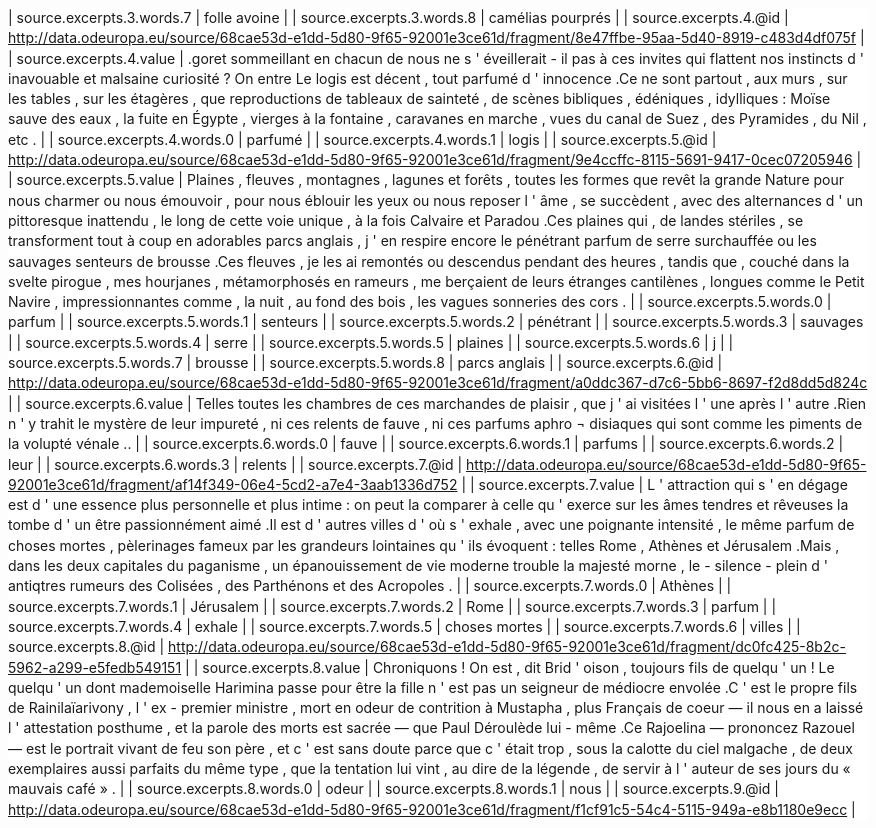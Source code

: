 | source.excerpts.3.words.7 | folle avoine |
| source.excerpts.3.words.8 | camélias pourprés |
| source.excerpts.4.@id | http://data.odeuropa.eu/source/68cae53d-e1dd-5d80-9f65-92001e3ce61d/fragment/8e47ffbe-95aa-5d40-8919-c483d4df075f |
| source.excerpts.4.value | .goret sommeillant en chacun de nous ne s ' éveillerait - il pas à ces invites qui flattent nos instincts d ' inavouable et malsaine curiosité ? On entre Le logis est décent , tout parfumé d ' innocence .Ce ne sont partout , aux murs , sur les tables , sur les étagères , que reproductions de tableaux de sainteté , de scènes bibliques , édéniques , idylliques : Moïse sauve des eaux , la fuite en Égypte , vierges à la fontaine , caravanes en marche , vues du canal de Suez , des Pyramides , du Nil , etc . |
| source.excerpts.4.words.0 | parfumé |
| source.excerpts.4.words.1 | logis |
| source.excerpts.5.@id | http://data.odeuropa.eu/source/68cae53d-e1dd-5d80-9f65-92001e3ce61d/fragment/9e4ccffc-8115-5691-9417-0cec07205946 |
| source.excerpts.5.value | Plaines , fleuves , montagnes , lagunes et forêts , toutes les formes que revêt la grande Nature pour nous charmer ou nous émouvoir , pour nous éblouir les yeux ou nous reposer l ' âme , se succèdent , avec des alternances d ' un pittoresque inattendu , le long de cette voie unique , à la fois Calvaire et Paradou .Ces plaines qui , de landes stériles , se transforment tout à coup en adorables parcs anglais , j ' en respire encore le pénétrant parfum de serre surchauffée ou les sauvages senteurs de brousse .Ces fleuves , je les ai remontés ou descendus pendant des heures , tandis que , couché dans la svelte pirogue , mes hourjanes , métamorphosés en rameurs , me berçaient de leurs étranges cantilènes , longues comme le Petit Navire , impressionnantes comme , la nuit , au fond des bois , les vagues sonneries des cors . |
| source.excerpts.5.words.0 | parfum |
| source.excerpts.5.words.1 | senteurs |
| source.excerpts.5.words.2 | pénétrant |
| source.excerpts.5.words.3 | sauvages |
| source.excerpts.5.words.4 | serre |
| source.excerpts.5.words.5 | plaines |
| source.excerpts.5.words.6 | j |
| source.excerpts.5.words.7 | brousse |
| source.excerpts.5.words.8 | parcs anglais |
| source.excerpts.6.@id | http://data.odeuropa.eu/source/68cae53d-e1dd-5d80-9f65-92001e3ce61d/fragment/a0ddc367-d7c6-5bb6-8697-f2d8dd5d824c |
| source.excerpts.6.value | Telles toutes les chambres de ces marchandes de plaisir , que j ' ai visitées l ' une après l ' autre .Rien n ' y trahit le mystère de leur impureté , ni ces relents de fauve , ni ces parfums aphro ¬ disiaques qui sont comme les piments de la volupté vénale .. |
| source.excerpts.6.words.0 | fauve |
| source.excerpts.6.words.1 | parfums |
| source.excerpts.6.words.2 | leur |
| source.excerpts.6.words.3 | relents |
| source.excerpts.7.@id | http://data.odeuropa.eu/source/68cae53d-e1dd-5d80-9f65-92001e3ce61d/fragment/af14f349-06e4-5cd2-a7e4-3aab1336d752 |
| source.excerpts.7.value | L ' attraction qui s ' en dégage est d ' une essence plus personnelle et plus intime : on peut la comparer à celle qu ' exerce sur les âmes tendres et rêveuses la tombe d ' un être passionnément aimé .Il est d ' autres villes d ' où s ' exhale , avec une poignante intensité , le même parfum de choses mortes , pèlerinages fameux par les grandeurs lointaines qu ' ils évoquent : telles Rome , Athènes et Jérusalem .Mais , dans les deux capitales du paganisme , un épanouissement de vie moderne trouble la majesté morne , le - silence - plein d ' antiqtres rumeurs des Colisées , des Parthénons et des Acropoles . |
| source.excerpts.7.words.0 | Athènes |
| source.excerpts.7.words.1 | Jérusalem |
| source.excerpts.7.words.2 | Rome |
| source.excerpts.7.words.3 | parfum |
| source.excerpts.7.words.4 | exhale |
| source.excerpts.7.words.5 | choses mortes |
| source.excerpts.7.words.6 | villes |
| source.excerpts.8.@id | http://data.odeuropa.eu/source/68cae53d-e1dd-5d80-9f65-92001e3ce61d/fragment/dc0fc425-8b2c-5962-a299-e5fedb549151 |
| source.excerpts.8.value | Chroniquons ! On est , dit Brid ' oison , toujours fils de quelqu ' un ! Le quelqu ' un dont mademoiselle Harimina passe pour être la fille n ' est pas un seigneur de médiocre envolée .C ' est le propre fils de Rainilaïarivony , l ' ex - premier ministre , mort en odeur de contrition à Mustapha , plus Français de coeur — il nous en a laissé l ' attestation posthume , et la parole des morts est sacrée — que Paul Déroulède lui - même .Ce Rajoelina — prononcez Razouel — est le portrait vivant de feu son père , et c ' est sans doute parce que c ' était trop , sous la calotte du ciel malgache , de deux exemplaires aussi parfaits du même type , que la tentation lui vint , au dire de la légende , de servir à l ' auteur de ses jours du « mauvais café » . |
| source.excerpts.8.words.0 | odeur |
| source.excerpts.8.words.1 | nous |
| source.excerpts.9.@id | http://data.odeuropa.eu/source/68cae53d-e1dd-5d80-9f65-92001e3ce61d/fragment/f1cf91c5-54c4-5115-949a-e8b1180e9ecc |